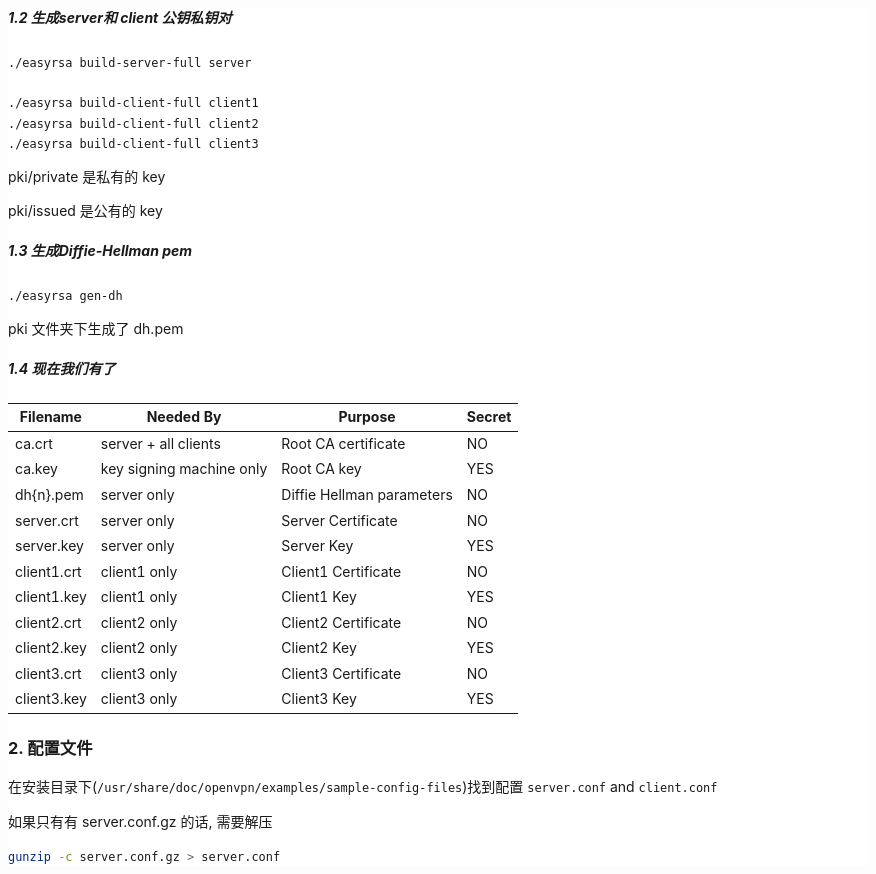 ##### 1.2 生成server和 client 公钥私钥对

```bash
./easyrsa build-server-full server

./easyrsa build-client-full client1
./easyrsa build-client-full client2
./easyrsa build-client-full client3
```

pki/private 是私有的 key

pki/issued 是公有的 key



##### 1.3 生成Diffie-Hellman pem 

```bash
./easyrsa gen-dh
```

pki 文件夹下生成了 dh.pem



##### 1.4 现在我们有了

| **Filename** | **Needed By**            | **Purpose**               | **Secret** |
| ------------ | ------------------------ | ------------------------- | ---------- |
| ca.crt       | server + all clients     | Root CA certificate       | NO         |
| ca.key       | key signing machine only | Root CA key               | YES        |
| dh{n}.pem    | server only              | Diffie Hellman parameters | NO         |
| server.crt   | server only              | Server Certificate        | NO         |
| server.key   | server only              | Server Key                | YES        |
| client1.crt  | client1 only             | Client1 Certificate       | NO         |
| client1.key  | client1 only             | Client1 Key               | YES        |
| client2.crt  | client2 only             | Client2 Certificate       | NO         |
| client2.key  | client2 only             | Client2 Key               | YES        |
| client3.crt  | client3 only             | Client3 Certificate       | NO         |
| client3.key  | client3 only             | Client3 Key               | YES        |



### 2. 配置文件

在安装目录下(`/usr/share/doc/openvpn/examples/sample-config-files`)找到配置 `server.conf` and `client.conf`

如果只有有 server.conf.gz 的话, 需要解压

```bash
gunzip -c server.conf.gz > server.conf
```
